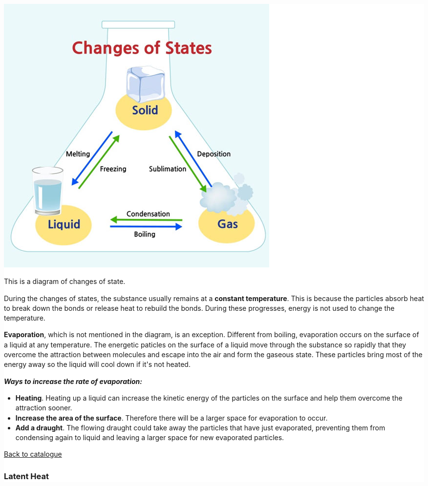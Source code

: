 ![change-of-states](/images/changesofstates.jpg)

This is a diagram of changes of state. 

During the changes of states, the substance usually remains at a **constant temperature**. This is because the particles absorb heat to break down the bonds or release heat to rebuild the bonds. During these progresses, energy is not used to change the temperature. 

**Evaporation**, which is not mentioned in the diagram, is an exception. Different from boiling, evaporation occurs on the surface of a liquid at any temperature. The energetic paticles on the surface of a liquid move through the substance so rapidly that they overcome the attraction between molecules and escape into the air and form the gaseous state. These particles bring most of the energy away so the liquid will cool down if it's not heated. 

***Ways to increase the rate of evaporation:***
- **Heating**. Heating up a liquid can increase the kinetic energy of the particles on the surface and help them overcome the attraction sooner.
- **Increase the area of the surface**. Therefore there will be a larger space for evaporation to occur.
- **Add a draught**. The flowing draught could take away the particles that have just evaporated, preventing them from condensing again to liquid and leaving a larger space for new evaporated particles.

[Back to catalogue](#catalogue)

### Latent Heat 
